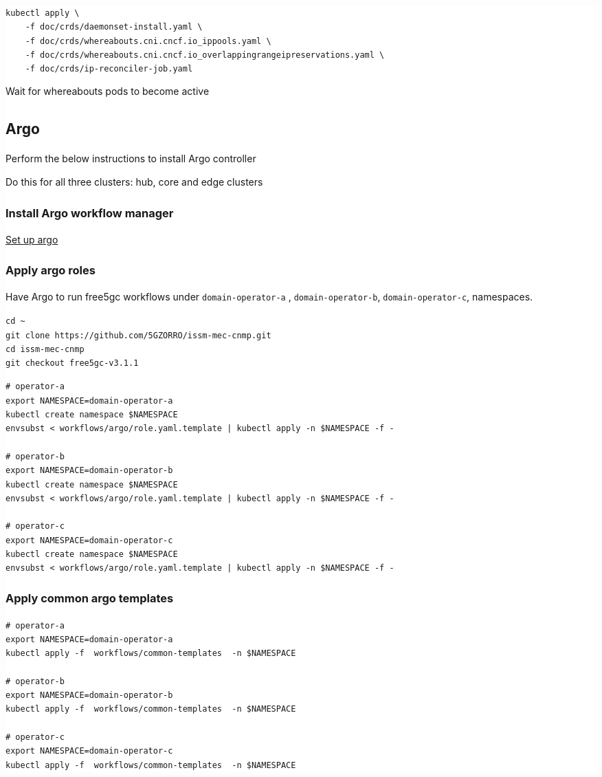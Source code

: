 ```
kubectl apply \
    -f doc/crds/daemonset-install.yaml \
    -f doc/crds/whereabouts.cni.cncf.io_ippools.yaml \
    -f doc/crds/whereabouts.cni.cncf.io_overlappingrangeipreservations.yaml \
    -f doc/crds/ip-reconciler-job.yaml
```

Wait for whereabouts pods to become active

## Argo

Perform the below instructions to install Argo controller

Do this for all three clusters: hub, core and edge clusters

### Install Argo workflow manager

[Set up argo](./docs/argo.md)

### Apply argo roles

Have Argo to run free5gc workflows under `domain-operator-a` , `domain-operator-b`, `domain-operator-c`, namespaces.

```
cd ~
git clone https://github.com/5GZORRO/issm-mec-cnmp.git
cd issm-mec-cnmp
git checkout free5gc-v3.1.1
```

```
# operator-a
export NAMESPACE=domain-operator-a
kubectl create namespace $NAMESPACE
envsubst < workflows/argo/role.yaml.template | kubectl apply -n $NAMESPACE -f -

# operator-b
export NAMESPACE=domain-operator-b
kubectl create namespace $NAMESPACE
envsubst < workflows/argo/role.yaml.template | kubectl apply -n $NAMESPACE -f -

# operator-c
export NAMESPACE=domain-operator-c
kubectl create namespace $NAMESPACE
envsubst < workflows/argo/role.yaml.template | kubectl apply -n $NAMESPACE -f -
```


### Apply common argo templates

```
# operator-a
export NAMESPACE=domain-operator-a
kubectl apply -f  workflows/common-templates  -n $NAMESPACE

# operator-b
export NAMESPACE=domain-operator-b
kubectl apply -f  workflows/common-templates  -n $NAMESPACE

# operator-c
export NAMESPACE=domain-operator-c
kubectl apply -f  workflows/common-templates  -n $NAMESPACE
```
